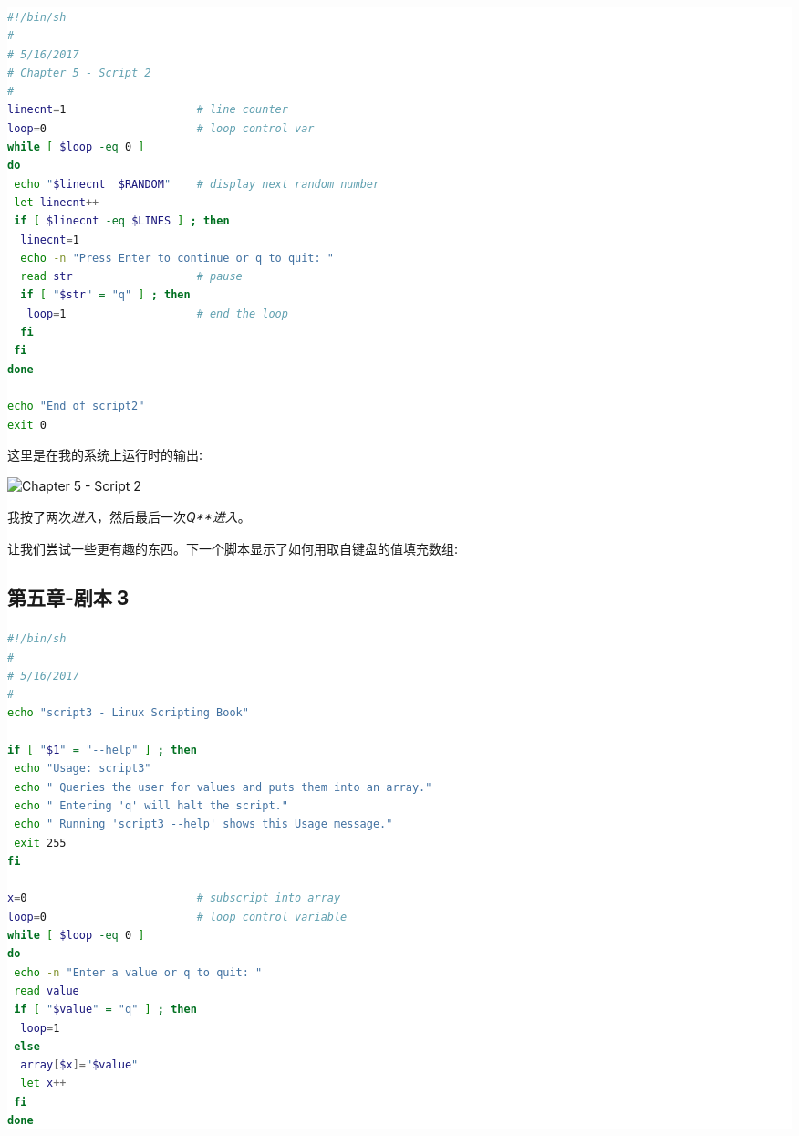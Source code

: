 ```sh
#!/bin/sh
#
# 5/16/2017
# Chapter 5 - Script 2
#
linecnt=1                    # line counter
loop=0                       # loop control var
while [ $loop -eq 0 ]
do
 echo "$linecnt  $RANDOM"    # display next random number
 let linecnt++
 if [ $linecnt -eq $LINES ] ; then
  linecnt=1
  echo -n "Press Enter to continue or q to quit: "
  read str                   # pause
  if [ "$str" = "q" ] ; then
   loop=1                    # end the loop
  fi
 fi
done

echo "End of script2"
exit 0
```

这里是在我的系统上运行时的输出:

![Chapter 5 - Script 2](graphics/B07040_05_02.jpg)

我按了两次*进入*，然后最后一次*Q**进入*。

让我们尝试一些更有趣的东西。下一个脚本显示了如何用取自键盘的值填充数组:

## 第五章-剧本 3

```sh
#!/bin/sh
#
# 5/16/2017
#
echo "script3 - Linux Scripting Book"

if [ "$1" = "--help" ] ; then
 echo "Usage: script3"
 echo " Queries the user for values and puts them into an array."
 echo " Entering 'q' will halt the script."
 echo " Running 'script3 --help' shows this Usage message."
 exit 255
fi

x=0                          # subscript into array
loop=0                       # loop control variable
while [ $loop -eq 0 ]
do
 echo -n "Enter a value or q to quit: "
 read value
 if [ "$value" = "q" ] ; then
  loop=1
 else
  array[$x]="$value"
  let x++
 fi
done

```